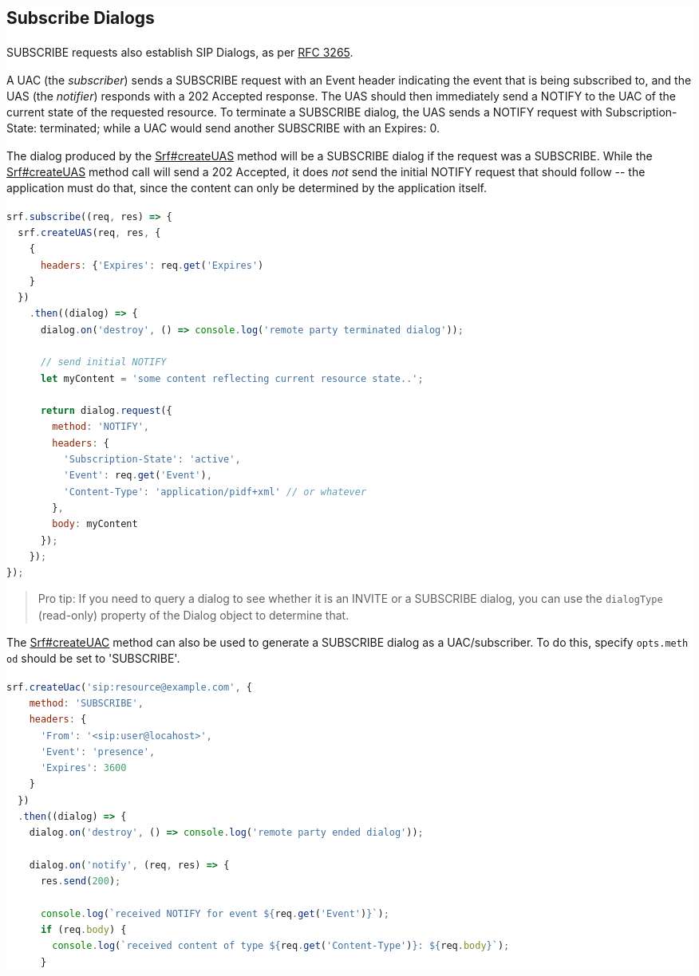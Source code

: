 ## Subscribe Dialogs

SUBSCRIBE requests also establish SIP Dialogs, as per [RFC 3265](https://www.ietf.org/rfc/rfc3265.txt). 

A UAC (the _subscriber_) sends a SUBSCRIBE request with an Event header indicating the event that is being subscribed to, and the UAS (the _notifier_) responds with a 202 Accepted response.  The UAS should then immediately send a NOTIFY to the UAC of the current state of the requested resource.  To terminate a SUBSCRIBE dialog, the UAS sends a NOTIFY request with Subscription-State: terminated; while a UAC would send another SUBSCRIBE with an Expires: 0.

The dialog produced by the [Srf#createUAS](/docs/api#Srf+createUAS) method will be a SUBSCRIBE dialog if the request was a SUBSCRIBE.  While the [Srf#createUAS](/docs/api#Srf+createUAS) method call will send a 202 Accepted, it does *not* send the initial NOTIFY request that should follow -- the application must do that, since the content can only be determined by the application itself.

```js
srf.subscribe((req, res) => {
  srf.createUAS(req, res, {
    {
      headers: {'Expires': req.get('Expires')
    }  
  })
    .then((dialog) => {
      dialog.on('destroy', () => console.log('remote party terminated dialog'));
      
      // send initial NOTIFY
      let myContent = 'some content reflecting current resource state..';

      return dialog.request({
        method: 'NOTIFY',
        headers: {
          'Subscription-State': 'active',
          'Event': req.get('Event'),
          'Content-Type': 'application/pidf+xml' // or whatever
        },
        body: myContent
      });
    });
});
```
> Pro tip: If you need to query a dialog to see whether it is an INVITE or a SUBSCRIBE dialog, you can use the `dialogType` (read-only) property of the Dialog object to determine that.

The [Srf#createUAC](/docs/api#Srf+createUAC) method can also be used to generate a SUBSCRIBE dialog as a UAC/subscriber.  To do this, specify `opts.method` should be set to 'SUBSCRIBE'.

```js
srf.createUac('sip:resource@example.com', {
    method: 'SUBSCRIBE',
    headers: {
      'From': '<sip:user@locahost>',
      'Event': 'presence',
      'Expires': 3600
    }
  })
  .then((dialog) => {
    dialog.on('destroy', () => console.log('remote party ended dialog'));

    dialog.on('notify', (req, res) => {
      res.send(200);

      console.log(`received NOTIFY for event ${req.get('Event')}`);
      if (req.body) {
        console.log(`received content of type ${req.get('Content-Type')}: ${req.body}`);
      }
```
